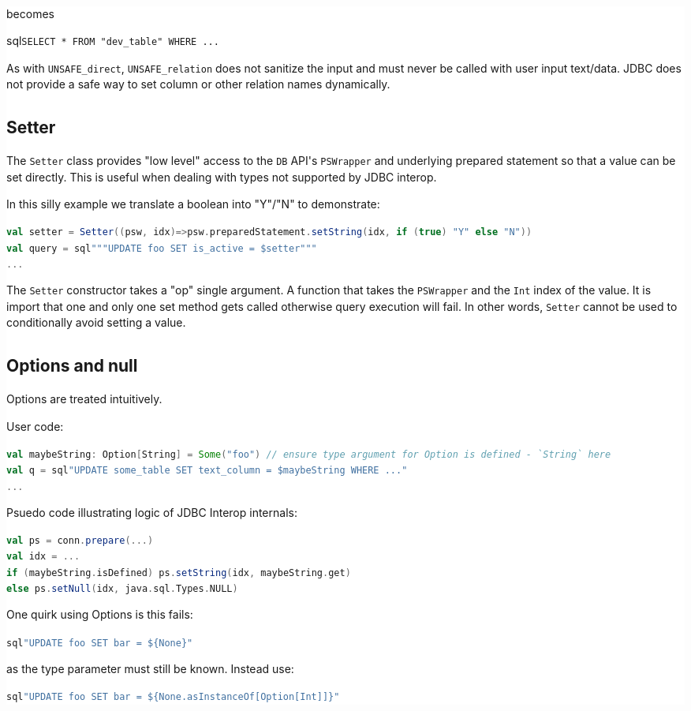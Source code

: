 becomes

sql```SELECT * FROM "dev_table" WHERE ...```

As with `UNSAFE_direct`, `UNSAFE_relation` does not sanitize the input and must never be called with user input text/data.
JDBC does not provide a safe way to set column or other relation names dynamically.

## Setter
The `Setter` class provides "low level" access to the `DB` API's `PSWrapper` and underlying prepared statement so that a value can be
set directly. This is useful when dealing with types not supported by JDBC interop.

In this silly example we translate a boolean into "Y"/"N" to demonstrate:

```scala
val setter = Setter((psw, idx)=>psw.preparedStatement.setString(idx, if (true) "Y" else "N"))
val query = sql"""UPDATE foo SET is_active = $setter"""
...
```

The `Setter` constructor takes a "op" single argument. A function that takes the `PSWrapper` and the `Int` index of the value.
It is import that one and only one set method gets called otherwise query execution will fail. In other words, `Setter`
cannot be used to conditionally avoid setting a value.

## Options and null
Options are treated intuitively.

User code:
```scala
val maybeString: Option[String] = Some("foo") // ensure type argument for Option is defined - `String` here
val q = sql"UPDATE some_table SET text_column = $maybeString WHERE ..."   
...
```

Psuedo code illustrating logic of JDBC Interop internals:
```scala
val ps = conn.prepare(...)
val idx = ...
if (maybeString.isDefined) ps.setString(idx, maybeString.get)
else ps.setNull(idx, java.sql.Types.NULL)
```

One quirk using Options is this fails:

```scala 
sql"UPDATE foo SET bar = ${None}"
```

as the type parameter must still be known. Instead use:

```scala 
sql"UPDATE foo SET bar = ${None.asInstanceOf[Option[Int]]}"
```
